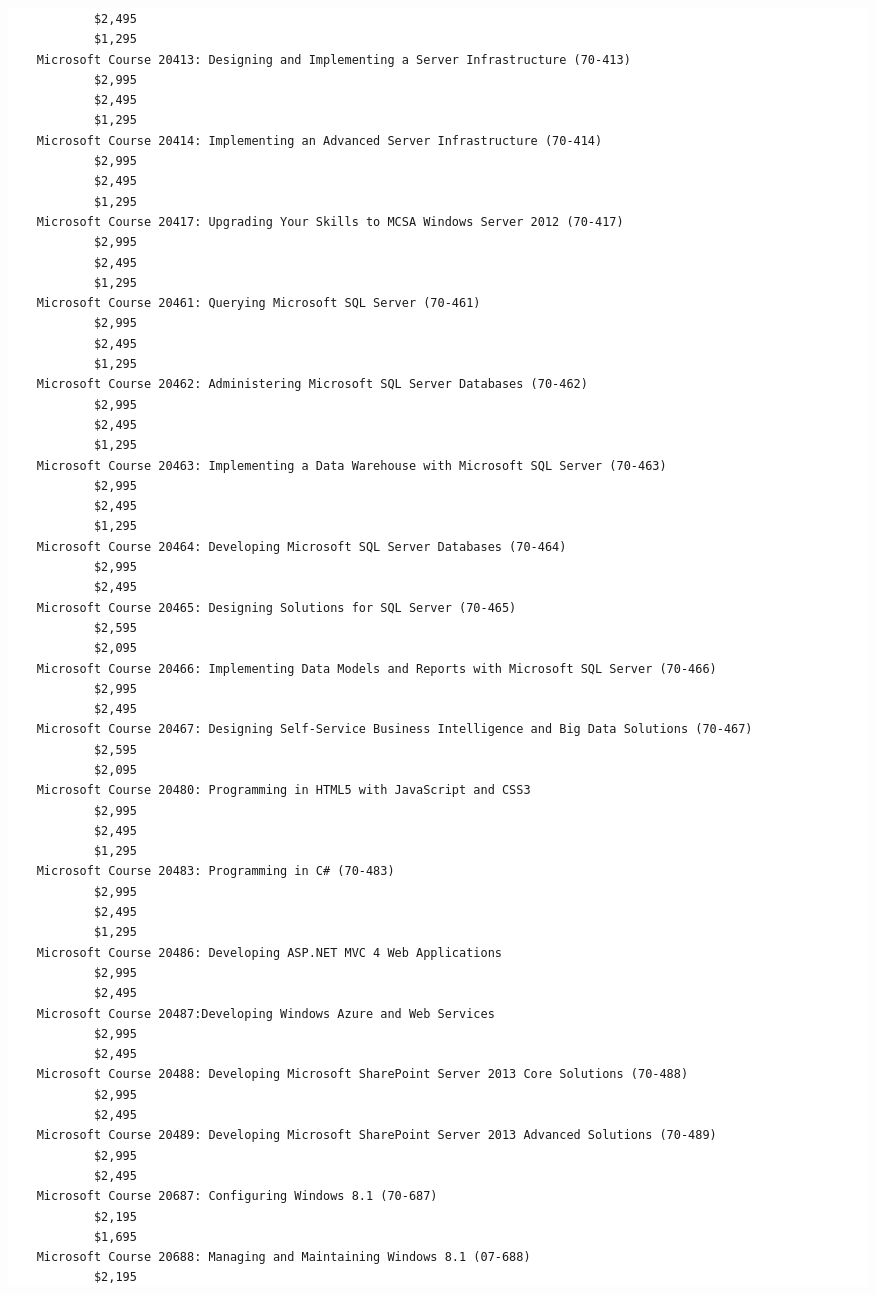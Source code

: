                $2,495
                $1,295
        Microsoft Course 20413: Designing and Implementing a Server Infrastructure (70-413)
                $2,995
                $2,495
                $1,295
        Microsoft Course 20414: Implementing an Advanced Server Infrastructure (70-414)
                $2,995
                $2,495
                $1,295
        Microsoft Course 20417: Upgrading Your Skills to MCSA Windows Server 2012 (70-417)
                $2,995
                $2,495
                $1,295
        Microsoft Course 20461: Querying Microsoft SQL Server (70-461)
                $2,995
                $2,495
                $1,295
        Microsoft Course 20462: Administering Microsoft SQL Server Databases (70-462)
                $2,995
                $2,495
                $1,295
        Microsoft Course 20463: Implementing a Data Warehouse with Microsoft SQL Server (70-463)
                $2,995
                $2,495
                $1,295
        Microsoft Course 20464: Developing Microsoft SQL Server Databases (70-464)
                $2,995
                $2,495
        Microsoft Course 20465: Designing Solutions for SQL Server (70-465)
                $2,595
                $2,095
        Microsoft Course 20466: Implementing Data Models and Reports with Microsoft SQL Server (70-466)
                $2,995
                $2,495
        Microsoft Course 20467: Designing Self-Service Business Intelligence and Big Data Solutions (70-467)
                $2,595
                $2,095
        Microsoft Course 20480: Programming in HTML5 with JavaScript and CSS3
                $2,995
                $2,495
                $1,295
        Microsoft Course 20483: Programming in C# (70-483)
                $2,995
                $2,495
                $1,295
        Microsoft Course 20486: Developing ASP.NET MVC 4 Web Applications
                $2,995
                $2,495
        Microsoft Course 20487:Developing Windows Azure and Web Services
                $2,995
                $2,495
        Microsoft Course 20488: Developing Microsoft SharePoint Server 2013 Core Solutions (70-488)
                $2,995
                $2,495
        Microsoft Course 20489: Developing Microsoft SharePoint Server 2013 Advanced Solutions (70-489)
                $2,995
                $2,495
        Microsoft Course 20687: Configuring Windows 8.1 (70-687)
                $2,195
                $1,695
        Microsoft Course 20688: Managing and Maintaining Windows 8.1 (07-688)
                $2,195